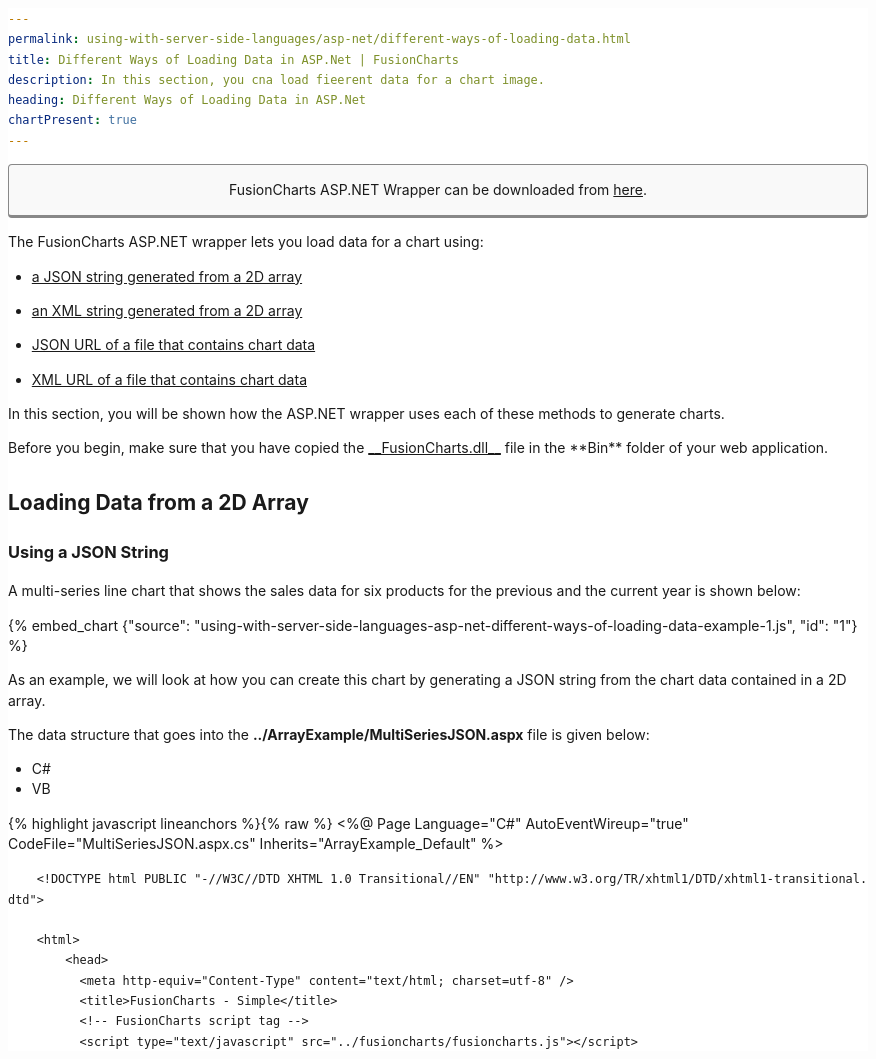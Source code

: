 ```yaml
---
permalink: using-with-server-side-languages/asp-net/different-ways-of-loading-data.html
title: Different Ways of Loading Data in ASP.Net | FusionCharts
description: In this section, you cna load fieerent data for a chart image.
heading: Different Ways of Loading Data in ASP.Net
chartPresent: true
---
```


<p style="background:rgba(249, 249, 249, 1); padding:15px; border:1px solid #888; border-bottom-width:3px; border-radius:4px; text-align:center;">FusionCharts ASP.NET Wrapper can be downloaded from <a href="http://www.fusioncharts.com/asp-net-charts/" target="_blank">here</a>.</p>

The FusionCharts ASP.NET wrapper lets you load data for a chart using:

* <a href="{{ site.baseurl }}using-with-server-side-languages/asp-net/different-ways-of-loading-data.html#using-a-json-string">a JSON string generated from a 2D array</a>

* <a href="{{ site.baseurl }}using-with-server-side-languages/asp-net/different-ways-of-loading-data.html#using-a-xml-string">an XML string generated from a 2D array</a>

* <a href="{{ site.baseurl }}using-with-server-side-languages/asp-net/different-ways-of-loading-data.html#loading-json-data-from-a-file">JSON URL of a file that contains chart data</a>

* <a href="{{ site.baseurl }}using-with-server-side-languages/asp-net/different-ways-of-loading-data.html#loading-xml-data-from-a-file">XML URL of a file that contains chart data</a>

In this section, you will be shown how the ASP.NET wrapper uses each of these methods to generate charts.

<p class="text-info"> Before you begin, make sure that you have copied the <a href="https://github.com/fusioncharts/asp-net-wrapper/tree/master/DLLFile" target="_blank">__FusionCharts.dll__</a> file in the **Bin** folder of your web application. </p>

## Loading Data from a 2D Array

### Using a JSON String

A multi-series line chart that shows the sales data for six products for the previous and the current year is shown below:

{% embed_chart {"source": "using-with-server-side-languages-asp-net-different-ways-of-loading-data-example-1.js", "id": "1"} %}

As an example, we will look at how you can create this chart by generating a JSON string from the chart data contained in a 2D array.

The data structure that goes into the **../ArrayExample/MultiSeriesJSON.aspx** file is given below:

<ul class='code-tabs'>
  <li class='active'><a data-toggle='json'>C#</a></li>
  <li><a data-toggle='xml'>VB</a></li>
</ul>
<div class='tab-content'>
  <div class='tab json-tab active'>
    {% highlight javascript lineanchors %}{% raw %}
    <%@ Page Language="C#" AutoEventWireup="true" CodeFile="MultiSeriesJSON.aspx.cs" Inherits="ArrayExample_Default" %>

        <!DOCTYPE html PUBLIC "-//W3C//DTD XHTML 1.0 Transitional//EN" "http://www.w3.org/TR/xhtml1/DTD/xhtml1-transitional.dtd">

        <html>
            <head>
              <meta http-equiv="Content-Type" content="text/html; charset=utf-8" />
              <title>FusionCharts - Simple</title>
              <!-- FusionCharts script tag -->
              <script type="text/javascript" src="../fusioncharts/fusioncharts.js"></script>